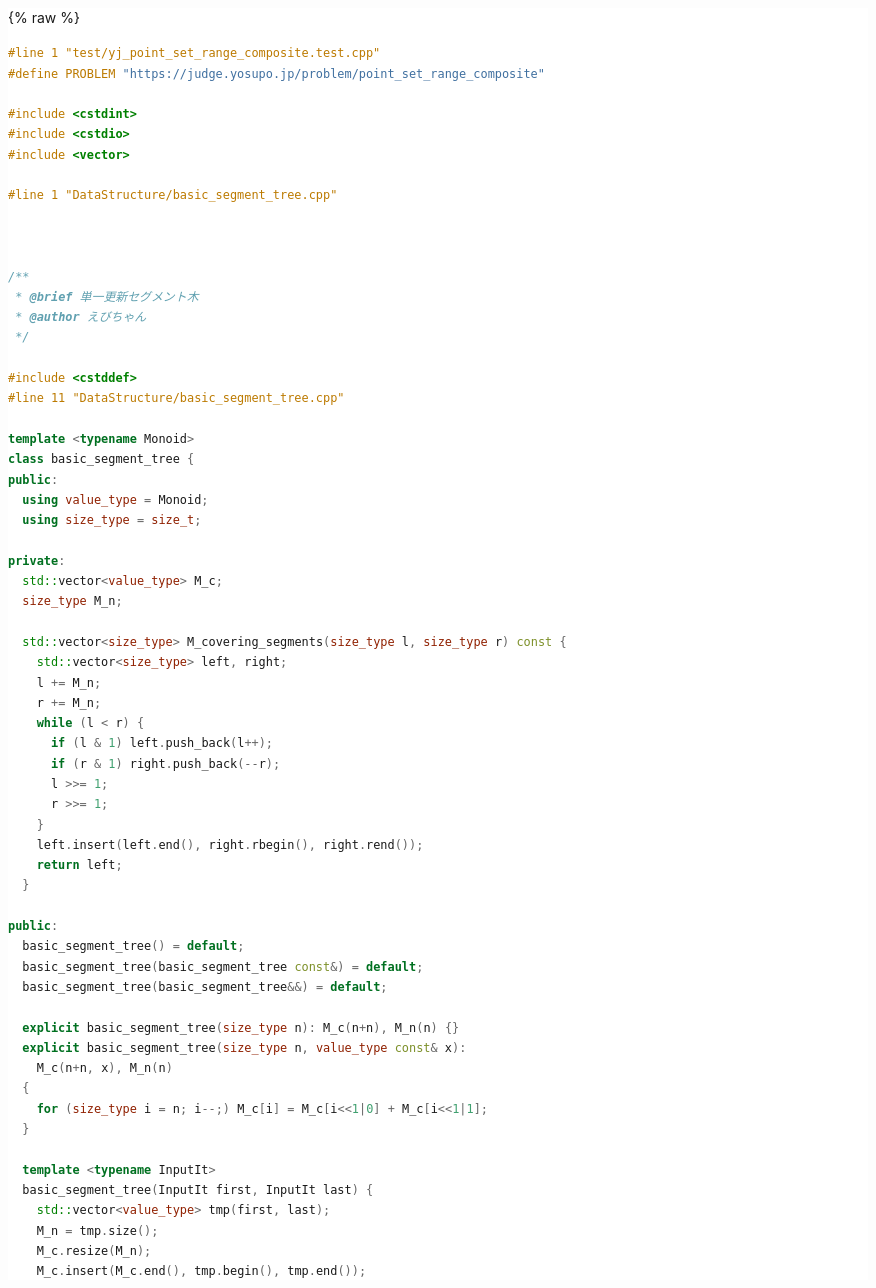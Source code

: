 <a id="bundled"></a>
{% raw %}
```cpp
#line 1 "test/yj_point_set_range_composite.test.cpp"
#define PROBLEM "https://judge.yosupo.jp/problem/point_set_range_composite"

#include <cstdint>
#include <cstdio>
#include <vector>

#line 1 "DataStructure/basic_segment_tree.cpp"



/**
 * @brief 単一更新セグメント木
 * @author えびちゃん
 */

#include <cstddef>
#line 11 "DataStructure/basic_segment_tree.cpp"

template <typename Monoid>
class basic_segment_tree {
public:
  using value_type = Monoid;
  using size_type = size_t;

private:
  std::vector<value_type> M_c;
  size_type M_n;

  std::vector<size_type> M_covering_segments(size_type l, size_type r) const {
    std::vector<size_type> left, right;
    l += M_n;
    r += M_n;
    while (l < r) {
      if (l & 1) left.push_back(l++);
      if (r & 1) right.push_back(--r);
      l >>= 1;
      r >>= 1;
    }
    left.insert(left.end(), right.rbegin(), right.rend());
    return left;
  }

public:
  basic_segment_tree() = default;
  basic_segment_tree(basic_segment_tree const&) = default;
  basic_segment_tree(basic_segment_tree&&) = default;

  explicit basic_segment_tree(size_type n): M_c(n+n), M_n(n) {}
  explicit basic_segment_tree(size_type n, value_type const& x):
    M_c(n+n, x), M_n(n)
  {
    for (size_type i = n; i--;) M_c[i] = M_c[i<<1|0] + M_c[i<<1|1];
  }

  template <typename InputIt>
  basic_segment_tree(InputIt first, InputIt last) {
    std::vector<value_type> tmp(first, last);
    M_n = tmp.size();
    M_c.resize(M_n);
    M_c.insert(M_c.end(), tmp.begin(), tmp.end());
```